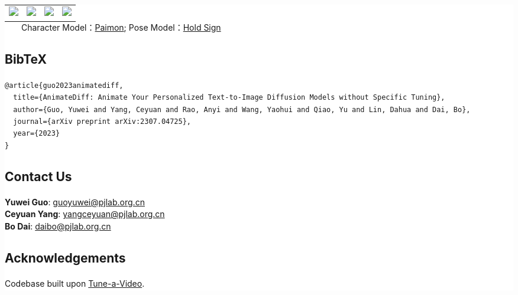 
<table>
    <tr>
    <td><img src="__assets__/animations/model_08/01.gif"></td>
    <td><img src="__assets__/animations/model_08/02.gif"></td>
    <td><img src="__assets__/animations/model_08/03.gif"></td>
    <td><img src="__assets__/animations/model_08/04.gif"></td>
    </tr>
</table>
<p style="margin-left: 2em; margin-top: -1em">
Character Model：<a href="https://civitai.com/models/9850/paimon-genshin-impact">Paimon</a>;
Pose Model：<a href="https://civitai.com/models/107295/or-holdingsign">Hold Sign</a></p>

## BibTeX
```
@article{guo2023animatediff,
  title={AnimateDiff: Animate Your Personalized Text-to-Image Diffusion Models without Specific Tuning},
  author={Guo, Yuwei and Yang, Ceyuan and Rao, Anyi and Wang, Yaohui and Qiao, Yu and Lin, Dahua and Dai, Bo},
  journal={arXiv preprint arXiv:2307.04725},
  year={2023}
}
```

## Contact Us
**Yuwei Guo**: [guoyuwei@pjlab.org.cn](mailto:guoyuwei@pjlab.org.cn)  
**Ceyuan Yang**: [yangceyuan@pjlab.org.cn](mailto:yangceyuan@pjlab.org.cn)  
**Bo Dai**: [daibo@pjlab.org.cn](mailto:daibo@pjlab.org.cn)

## Acknowledgements
Codebase built upon [Tune-a-Video](https://github.com/showlab/Tune-A-Video).
